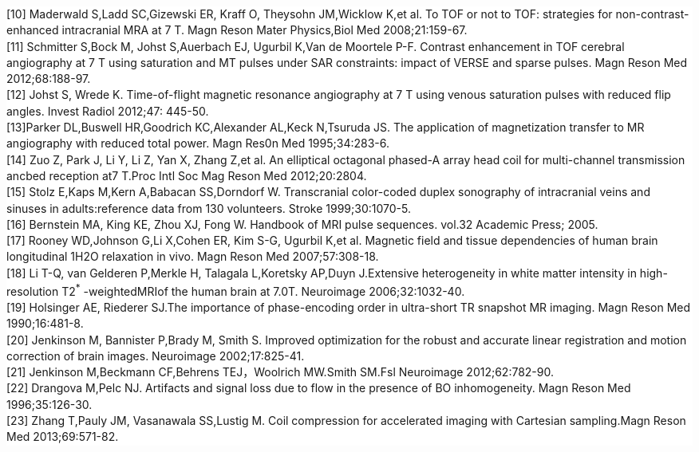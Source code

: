 [10] Maderwald S,Ladd SC,Gizewski ER, Kraff O, Theysohn JM,Wicklow K,et al. To TOF or not to TOF: strategies for non-contrast-enhanced intracranial MRA at 7 T. Magn Reson Mater Physics,Biol Med 2008;21:159-67.   
[11] Schmitter S,Bock M, Johst S,Auerbach EJ, Ugurbil K,Van de Moortele P-F. Contrast enhancement in TOF cerebral angiography at 7 T using saturation and MT pulses under SAR constraints: impact of VERSE and sparse pulses. Magn Reson Med 2012;68:188-97.   
[12] Johst S, Wrede K. Time-of-flight magnetic resonance angiography at 7 T using venous saturation pulses with reduced flip angles. Invest Radiol 2012;47: 445-50.   
[13]Parker DL,Buswell HR,Goodrich KC,Alexander AL,Keck N,Tsuruda JS. The application of magnetization transfer to MR angiography with reduced total power. Magn Res0n Med 1995;34:283-6.   
[14] Zuo Z, Park J, Li Y, Li Z, Yan X, Zhang Z,et al. An elliptical octagonal phased-A array head coil for multi-channel transmission ancbed reception at7 T.Proc Intl Soc Mag Reson Med 2012;20:2804.   
[15] Stolz E,Kaps M,Kern A,Babacan SS,Dorndorf W. Transcranial color-coded duplex sonography of intracranial veins and sinuses in adults:reference data from 130 volunteers. Stroke 1999;30:1070-5.   
[16] Bernstein MA, King KE, Zhou XJ, Fong W. Handbook of MRI pulse sequences. vol.32 Academic Press; 2005.   
[17] Rooney WD,Johnson G,Li X,Cohen ER, Kim S-G, Ugurbil K,et al. Magnetic field and tissue dependencies of human brain longitudinal 1H2O relaxation in vivo. Magn Reson Med 2007;57:308-18.   
[18] Li T-Q, van Gelderen P,Merkle H, Talagala L,Koretsky AP,Duyn J.Extensive heterogeneity in white matter intensity in high-resolution $\mathrm { T } 2 ^ { * }$ -weightedMRIof the human brain at $7 . 0 \mathrm { T } .$ Neuroimage 2006;32:1032-40.   
[19] Holsinger AE, Riederer SJ.The importance of phase-encoding order in ultra-short TR snapshot MR imaging. Magn Reson Med 1990;16:481-8.   
[20] Jenkinson M, Bannister P,Brady M, Smith S. Improved optimization for the robust and accurate linear registration and motion correction of brain images. Neuroimage 2002;17:825-41.   
[21] Jenkinson M,Beckmann CF,Behrens TEJ，Woolrich MW.Smith SM.Fsl Neuroimage 2012;62:782-90.   
[22] Drangova M,Pelc NJ. Artifacts and signal loss due to flow in the presence of BO inhomogeneity. Magn Reson Med 1996;35:126-30.   
[23] Zhang T,Pauly JM, Vasanawala SS,Lustig M. Coil compression for accelerated imaging with Cartesian sampling.Magn Reson Med 2013;69:571-82.